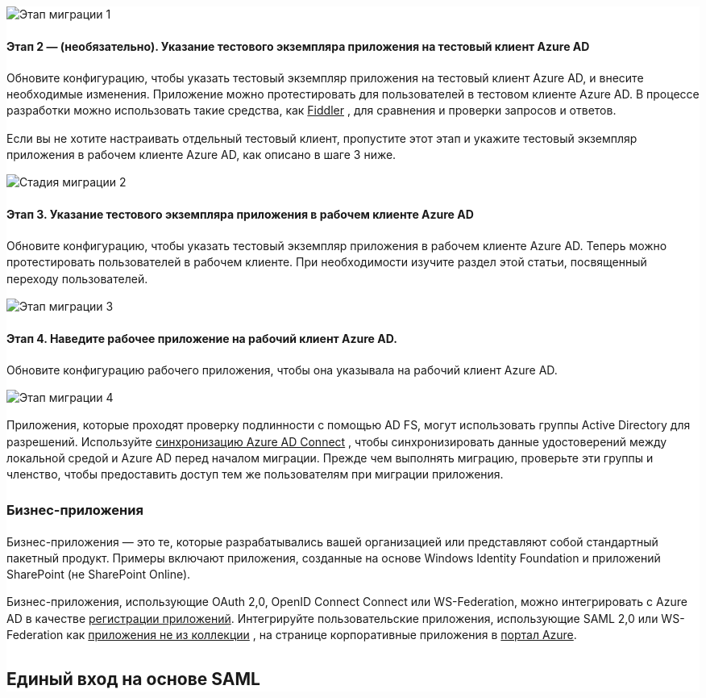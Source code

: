   ![Этап миграции 1 ](media/migrate-adfs-apps-to-azure/stage1.jpg)

#### <a name="stage-2--optional-point-a-test-instance-of-the-app-to-the-test-azure-ad-tenant"></a>Этап 2 — (необязательно). Указание тестового экземпляра приложения на тестовый клиент Azure AD

Обновите конфигурацию, чтобы указать тестовый экземпляр приложения на тестовый клиент Azure AD, и внесите необходимые изменения. Приложение можно протестировать для пользователей в тестовом клиенте Azure AD. В процессе разработки можно использовать такие средства, как [Fiddler](https://www.telerik.com/fiddler) , для сравнения и проверки запросов и ответов.

Если вы не хотите настраивать отдельный тестовый клиент, пропустите этот этап и укажите тестовый экземпляр приложения в рабочем клиенте Azure AD, как описано в шаге 3 ниже.

  ![Стадия миграции 2 ](media/migrate-adfs-apps-to-azure/stage2.jpg)

#### <a name="stage-3--point-a-test-instance-of-the-app-to-the-production-azure-ad-tenant"></a>Этап 3. Указание тестового экземпляра приложения в рабочем клиенте Azure AD

Обновите конфигурацию, чтобы указать тестовый экземпляр приложения в рабочем клиенте Azure AD. Теперь можно протестировать пользователей в рабочем клиенте. При необходимости изучите раздел этой статьи, посвященный переходу пользователей.

  ![Этап миграции 3 ](media/migrate-adfs-apps-to-azure/stage3.jpg)

#### <a name="stage-4--point-the-production-app-to-the-production-azure-ad-tenant"></a>Этап 4. Наведите рабочее приложение на рабочий клиент Azure AD.

Обновите конфигурацию рабочего приложения, чтобы она указывала на рабочий клиент Azure AD.

  ![Этап миграции 4 ](media/migrate-adfs-apps-to-azure/stage4.jpg)

 Приложения, которые проходят проверку подлинности с помощью AD FS, могут использовать группы Active Directory для разрешений. Используйте [синхронизацию Azure AD Connect](../hybrid/how-to-connect-sync-whatis.md) , чтобы синхронизировать данные удостоверений между локальной средой и Azure AD перед началом миграции. Прежде чем выполнять миграцию, проверьте эти группы и членство, чтобы предоставить доступ тем же пользователям при миграции приложения.

### <a name="line-of-business-apps"></a>Бизнес-приложения

Бизнес-приложения — это те, которые разрабатывались вашей организацией или представляют собой стандартный пакетный продукт. Примеры включают приложения, созданные на основе Windows Identity Foundation и приложений SharePoint (не SharePoint Online).

Бизнес-приложения, использующие OAuth 2,0, OpenID Connect Connect или WS-Federation, можно интегрировать с Azure AD в качестве [регистрации приложений](../develop/quickstart-register-app.md). Интегрируйте пользовательские приложения, использующие SAML 2,0 или WS-Federation как [приложения не из коллекции](add-application-portal.md) , на странице корпоративные приложения в [портал Azure](https://portal.azure.com/).

## <a name="saml-based-single-sign-on"></a>Единый вход на основе SAML
